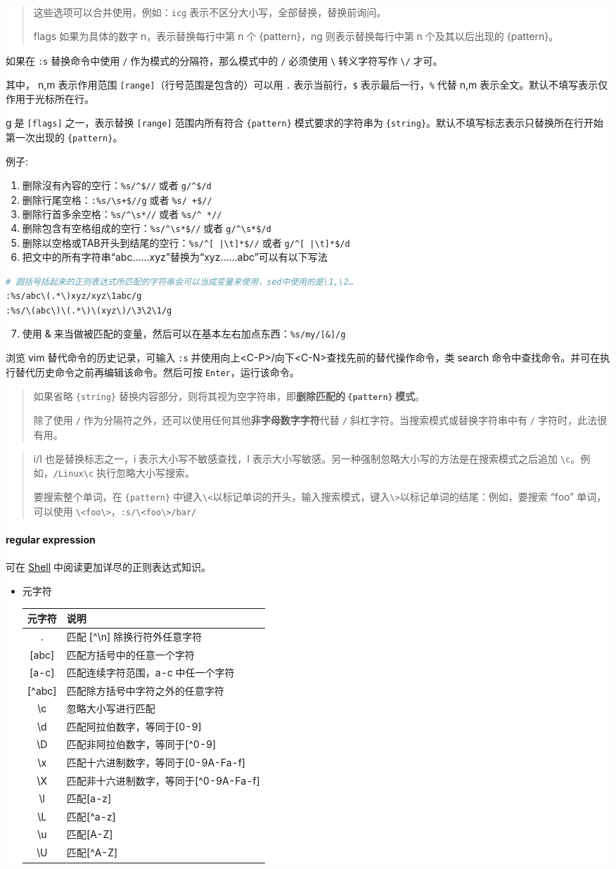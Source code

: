   > 这些选项可以合并使用，例如：`icg` 表示不区分大小写，全部替换，替换前询问。
  >
  > flags 如果为具体的数字 n，表示替换每行中第 n 个 {pattern}，ng 则表示替换每行中第 n 个及其以后出现的 {pattern}。

如果在 `:s` 替换命令中使用 `/` 作为模式的分隔符，那么模式中的 `/`  必须使用 `\` 转义字符写作 `\/` 才可。

其中， n,m 表示作用范围 `[range]`（行号范围是包含的）可以用 `.` 表示当前行，`$` 表示最后一行，`%` 代替 n,m 表示全文。默认不填写表示仅作用于光标所在行。

g  是 `[flags]` 之一，表示替换 `[range]` 范围内所有符合 `{pattern}` 模式要求的字符串为 `{string}`。默认不填写标志表示只替换所在行开始第一次出现的 `{pattern}`。

例子:

1. 删除沒有內容的空行：`%s/^$//` 或者 `g/^$/d`
2. 删除行尾空格：`:%s/\s+$//g` 或者 `%s/ +$//`
3. 删除行首多余空格：`%s/^\s*//` 或者 `%s/^ *//`
4. 删除包含有空格组成的空行：`%s/^\s*$//` 或者 `g/^\s*$/d`
5. 删除以空格或TAB开头到结尾的空行：`%s/^[ |\t]*$//` 或者 `g/^[ |\t]*$/d`
6. 把文中的所有字符串“abc……xyz”替换为“xyz……abc”可以有以下写法

```bash
# 圆括号括起来的正则表达式所匹配的字符串会可以当成变量来使用，sed中使用的是\1,\2…
:%s/abc\(.*\)xyz/xyz\1abc/g
:%s/\(abc\)\(.*\)\(xyz\)/\3\2\1/g
```

7. 使用 & 来当做被匹配的变量，然后可以在基本左右加点东西：`%s/my/[&]/g`

浏览 vim 替代命令的历史记录，可输入 `:s` 并使用向上\<C-P\>/向下\<C-N\>查找先前的替代操作命令，类 search 命令中查找命令。并可在执行替代历史命令之前再编辑该命令。然后可按 `Enter`，运行该命令。

> 如果省略 `{string}` 替换内容部分，则将其视为空字符串，即**删除匹配的 `{pattern}` 模式**。
>
> 除了使用 `/` 作为分隔符之外，还可以使用任何其他**非字母数字字符**代替 `/` 斜杠字符。当搜索模式或替换字符串中有 `/` 字符时，此法很有用。

> i/I 也是替换标志之一，i 表示大小写不敏感查找，I 表示大小写敏感。另一种强制忽略大小写的方法是在搜索模式之后追加 `\c`。例如，`/Linux\c` 执行忽略大小写搜索。
>
> 要搜索整个单词，在 `{pattern}` 中键入`\<`以标记单词的开头，输入搜索模式，键入`\>`以标记单词的结尾：例如，要搜索 “foo” 单词，可以使用 `\<foo\>`，`:s/\<foo\>/bar/`

#### regular expression

可在 [Shell](./Shell.md) 中阅读更加详尽的正则表达式知识。

- 元字符

  | 元字符 | 说明                                               |
  | :----: | :------------------------------------------------- |
  |   .    | 匹配 \[^\n] 除换行符外任意字符                     |
  | [abc]  | 匹配方括号中的任意一个字符                         |
  | [a-c]  | 匹配连续字符范围，a-c 中任一个字符                 |
  | [^abc] | 匹配除方括号中字符之外的任意字符                   |
  |   \c   | 忽略大小写进行匹配                                 |
  |   \d   | 匹配阿拉伯数字，等同于[0-9]                        |
  |   \D   | 匹配非阿拉伯数字，等同于\[^0-9]                    |
  |   \x   | 匹配十六进制数字，等同于[0-9A-Fa-f]                |
  |   \X   | 匹配非十六进制数字，等同于\[^0-9A-Fa-f]            |
  |   \l   | 匹配[a-z]                                          |
  |   \L   | 匹配\[^a-z]                                        |
  |   \u   | 匹配[A-Z]                                          |
  |   \U   | 匹配\[^A-Z]                                        |